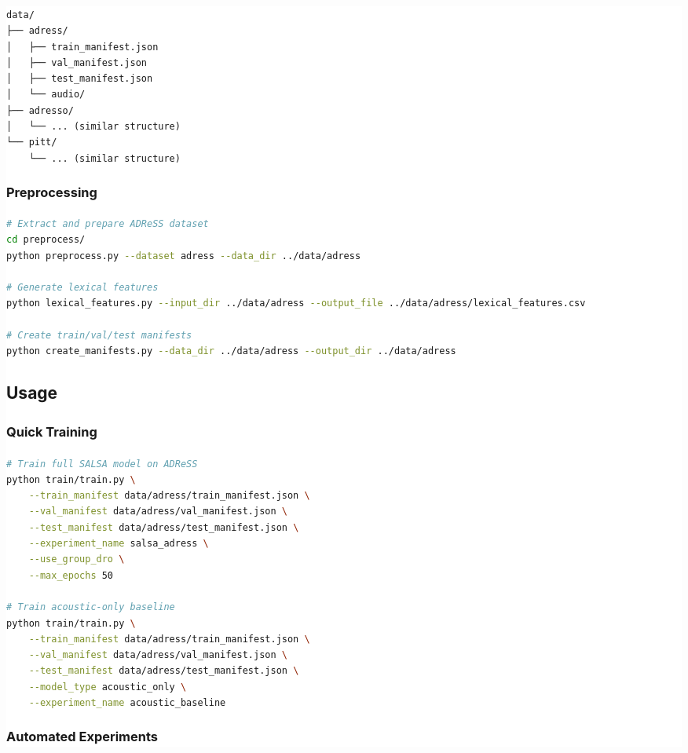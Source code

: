 ```
data/
├── adress/
│   ├── train_manifest.json
│   ├── val_manifest.json  
│   ├── test_manifest.json
│   └── audio/
├── adresso/
│   └── ... (similar structure)
└── pitt/
    └── ... (similar structure)
```

### Preprocessing

```bash
# Extract and prepare ADReSS dataset
cd preprocess/
python preprocess.py --dataset adress --data_dir ../data/adress

# Generate lexical features
python lexical_features.py --input_dir ../data/adress --output_file ../data/adress/lexical_features.csv

# Create train/val/test manifests
python create_manifests.py --data_dir ../data/adress --output_dir ../data/adress
```

## Usage

### Quick Training

```bash
# Train full SALSA model on ADReSS
python train/train.py \
    --train_manifest data/adress/train_manifest.json \
    --val_manifest data/adress/val_manifest.json \
    --test_manifest data/adress/test_manifest.json \
    --experiment_name salsa_adress \
    --use_group_dro \
    --max_epochs 50

# Train acoustic-only baseline
python train/train.py \
    --train_manifest data/adress/train_manifest.json \
    --val_manifest data/adress/val_manifest.json \
    --test_manifest data/adress/test_manifest.json \
    --model_type acoustic_only \
    --experiment_name acoustic_baseline
```

### Automated Experiments
